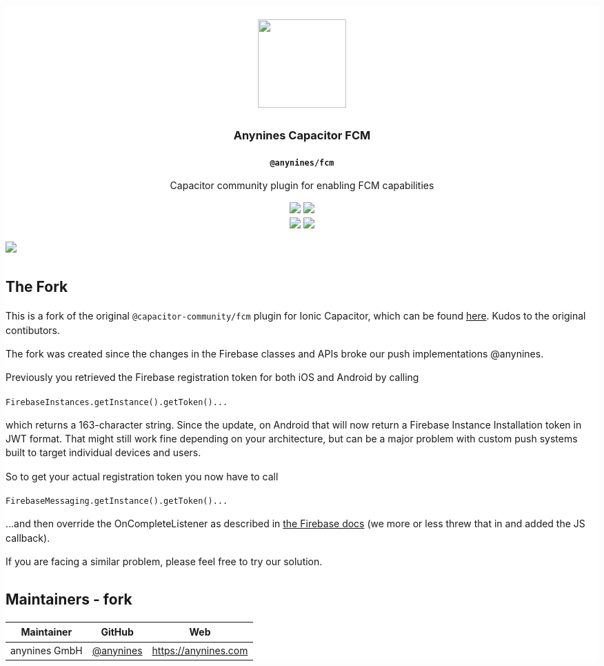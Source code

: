 <p align="center"><br><img src="https://user-images.githubusercontent.com/236501/85893648-1c92e880-b7a8-11ea-926d-95355b8175c7.png" width="128" height="128" /></p>
<h3 align="center">Anynines Capacitor FCM</h3>
<p align="center"><strong><code>@anynines/fcm</code></strong></p>
<p align="center">
  Capacitor community plugin for enabling FCM capabilities
</p>

<p align="center">
  <img src="https://img.shields.io/maintenance/yes/2021?style=flat-square" />
  <a href="https://www.npmjs.com/package/@anynines/fcm"><img src="https://img.shields.io/npm/l/@capacitor-community/fcm?style=flat-square" /></a>
<br>
  <a href="https://www.npmjs.com/package/@anynines/fcm"><img src="https://img.shields.io/npm/dw/@capacitor-community/fcm?style=flat-square" /></a>
  <a href="https://www.npmjs.com/package/@anynines/fcm"><img src="https://img.shields.io/npm/v/@capacitor-community/fcm?style=flat-square" /></a>
  
<a href="#contributors"><img src="https://img.shields.io/badge/all%20contributors-16-orange?style=flat-square" /></a>


</p>

## The Fork

This is a fork of the original `@capacitor-community/fcm` plugin for Ionic Capacitor, which can be found [here](https://www.npmjs.com/package/@capacitor-community/fcm). Kudos to the original contibutors.

The fork was created since the changes in the Firebase classes and APIs broke our push implementations @anynines.

Previously you retrieved the Firebase registration token for both iOS and Android by calling 
```
FirebaseInstances.getInstance().getToken()...
```
which returns a 163-character string.
Since the update, on Android that will now return a Firebase Instance Installation token in JWT format. That might still work fine depending on your architecture, but can be a major problem with custom push systems built to target individual devices and users.

So to get your actual registration token you now have to call
```
FirebaseMessaging.getInstance().getToken()...
```
...and then override the OnCompleteListener as described in [the Firebase docs](https://firebase.google.com/docs/cloud-messaging/android/first-message?authuser=0&hl=de#java_1) (we more or less threw that in and added the JS callback).

If you are facing a similar problem, please feel free to try our solution.


## Maintainers - fork

| Maintainer     | GitHub                                                  | Web                                         |
| -------------- | ------------------------------------------------------- | ------------------------------------------- |
| anynines GmbH  | [@anynines](https://github.com/anynines)                | https://anynines.com                        |
